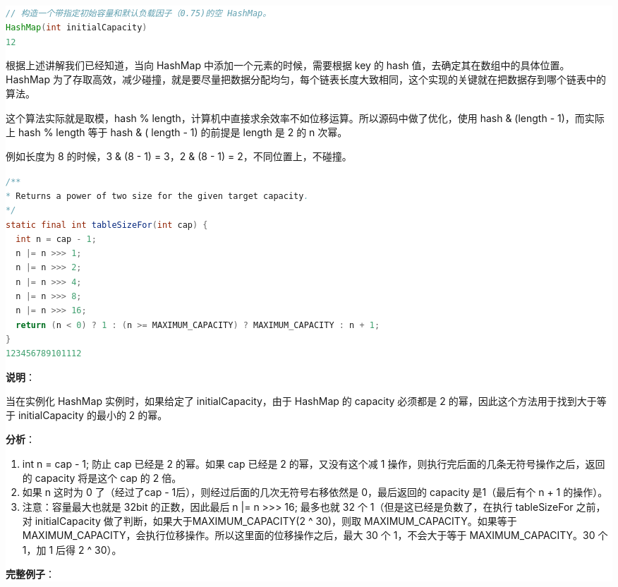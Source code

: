 ```java
// 构造一个带指定初始容量和默认负载因子（0.75)的空 HashMap。
HashMap(int initialCapacity)
12
```

根据上述讲解我们已经知道，当向 HashMap 中添加一个元素的时候，需要根据 key 的 hash 值，去确定其在数组中的具体位置。HashMap 为了存取高效，减少碰撞，就是要尽量把数据分配均匀，每个链表长度大致相同，这个实现的关键就在把数据存到哪个链表中的算法。

这个算法实际就是取模，hash % length，计算机中直接求余效率不如位移运算。所以源码中做了优化，使用 hash & (length - 1)，而实际上 hash % length 等于 hash & ( length - 1) 的前提是 length 是 2 的 n 次幂。

例如长度为 8 的时候，3 & (8 - 1) = 3，2 & (8 - 1) = 2，不同位置上，不碰撞。

```java
/**
* Returns a power of two size for the given target capacity.
*/
static final int tableSizeFor(int cap) {
  int n = cap - 1;
  n |= n >>> 1;
  n |= n >>> 2;
  n |= n >>> 4;
  n |= n >>> 8;
  n |= n >>> 16;
  return (n < 0) ? 1 : (n >= MAXIMUM_CAPACITY) ? MAXIMUM_CAPACITY : n + 1;
}
123456789101112
```

**说明**：

当在实例化 HashMap 实例时，如果给定了 initialCapacity，由于 HashMap 的 capacity 必须都是 2 的幂，因此这个方法用于找到大于等于 initialCapacity 的最小的 2 的幂。

**分析**：

1. int n = cap - 1;
   防止 cap 已经是 2 的幂。如果 cap 已经是 2 的幂，又没有这个减 1 操作，则执行完后面的几条无符号操作之后，返回的 capacity 将是这个 cap 的 2 倍。
2. 如果 n 这时为 0 了（经过了cap - 1后），则经过后面的几次无符号右移依然是 0，最后返回的 capacity 是1（最后有个 n + 1 的操作）。
3. 注意：容量最大也就是 32bit 的正数，因此最后 n |= n >>> 16; 最多也就 32 个 1（但是这已经是负数了，在执行 tableSizeFor 之前，对 initialCapacity 做了判断，如果大于MAXIMUM_CAPACITY(2 ^ 30)，则取 MAXIMUM_CAPACITY。如果等于MAXIMUM_CAPACITY，会执行位移操作。所以这里面的位移操作之后，最大 30 个 1，不会大于等于 MAXIMUM_CAPACITY。30 个 1，加 1 后得 2 ^ 30）。

**完整例子**：

